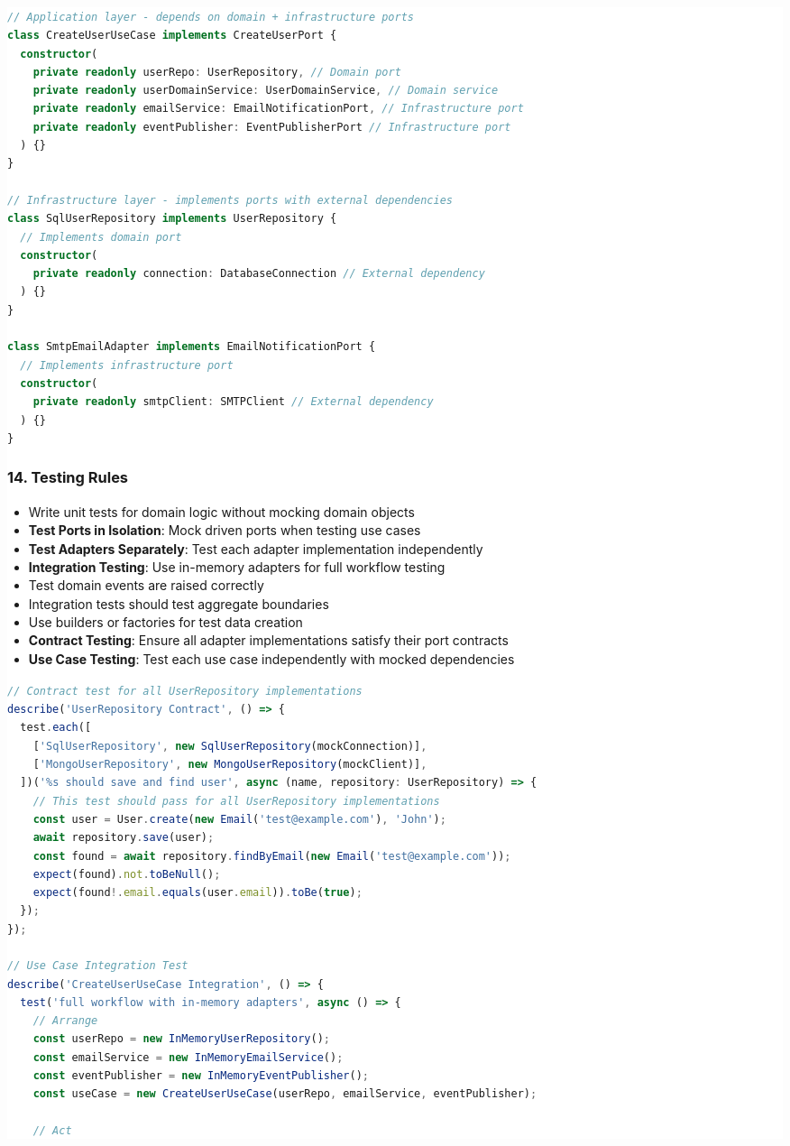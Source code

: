```typescript
// Application layer - depends on domain + infrastructure ports
class CreateUserUseCase implements CreateUserPort {
  constructor(
    private readonly userRepo: UserRepository, // Domain port
    private readonly userDomainService: UserDomainService, // Domain service
    private readonly emailService: EmailNotificationPort, // Infrastructure port
    private readonly eventPublisher: EventPublisherPort // Infrastructure port
  ) {}
}

// Infrastructure layer - implements ports with external dependencies
class SqlUserRepository implements UserRepository {
  // Implements domain port
  constructor(
    private readonly connection: DatabaseConnection // External dependency
  ) {}
}

class SmtpEmailAdapter implements EmailNotificationPort {
  // Implements infrastructure port
  constructor(
    private readonly smtpClient: SMTPClient // External dependency
  ) {}
}
```

### 14. Testing Rules

- Write unit tests for domain logic without mocking domain objects
- **Test Ports in Isolation**: Mock driven ports when testing use cases
- **Test Adapters Separately**: Test each adapter implementation independently
- **Integration Testing**: Use in-memory adapters for full workflow testing
- Test domain events are raised correctly
- Integration tests should test aggregate boundaries
- Use builders or factories for test data creation
- **Contract Testing**: Ensure all adapter implementations satisfy their port contracts
- **Use Case Testing**: Test each use case independently with mocked dependencies

```typescript
// Contract test for all UserRepository implementations
describe('UserRepository Contract', () => {
  test.each([
    ['SqlUserRepository', new SqlUserRepository(mockConnection)],
    ['MongoUserRepository', new MongoUserRepository(mockClient)],
  ])('%s should save and find user', async (name, repository: UserRepository) => {
    // This test should pass for all UserRepository implementations
    const user = User.create(new Email('test@example.com'), 'John');
    await repository.save(user);
    const found = await repository.findByEmail(new Email('test@example.com'));
    expect(found).not.toBeNull();
    expect(found!.email.equals(user.email)).toBe(true);
  });
});

// Use Case Integration Test
describe('CreateUserUseCase Integration', () => {
  test('full workflow with in-memory adapters', async () => {
    // Arrange
    const userRepo = new InMemoryUserRepository();
    const emailService = new InMemoryEmailService();
    const eventPublisher = new InMemoryEventPublisher();
    const useCase = new CreateUserUseCase(userRepo, emailService, eventPublisher);

    // Act
```
